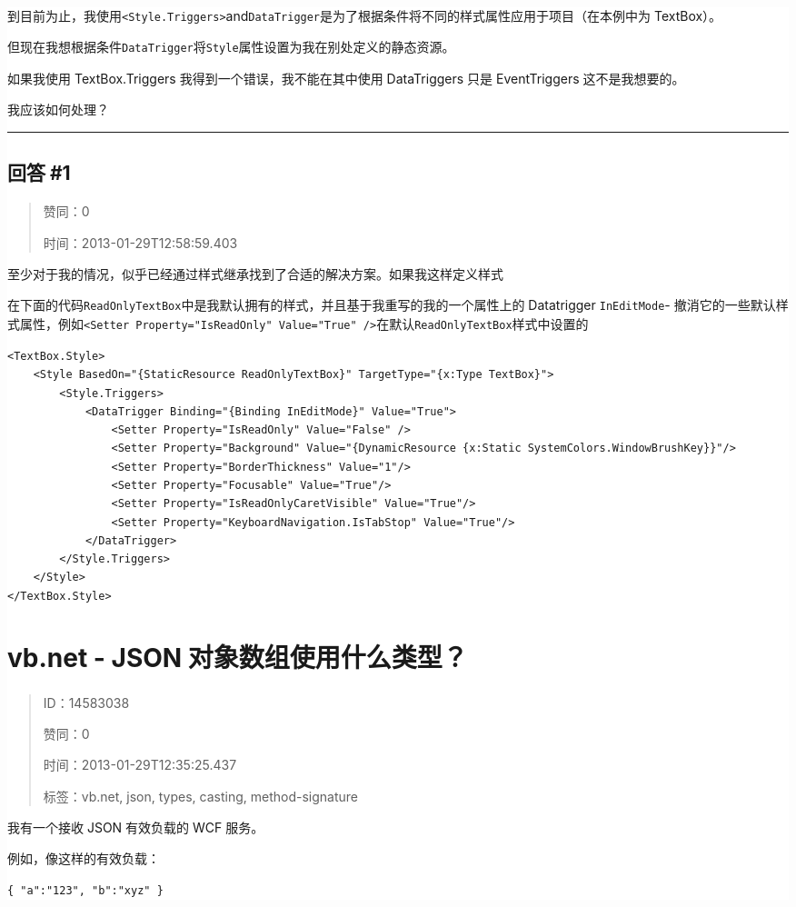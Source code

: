 到目前为止，我使用`<Style.Triggers>`and`DataTrigger`是为了根据条件将不同的样式属性应用于项目（在本例中为 TextBox）。

但现在我想根据条件`DataTrigger`将`Style`属性设置为我在别处定义的静态资源。

如果我使用 TextBox.Triggers 我得到一个错误，我不能在其中使用 DataTriggers 只是 EventTriggers 这不是我想要的。

我应该如何处理？

* * *

## 回答 #1

> 赞同：0
> 
> 时间：2013-01-29T12:58:59.403

至少对于我的情况，似乎已经通过样式继承找到了合适的解决方案。如果我这样定义样式

在下面的代码`ReadOnlyTextBox`中是我默认拥有的样式，并且基于我重写的我的一个属性上的 Datatrigger `InEditMode`- 撤消它的一些默认样式属性，例如`<Setter Property="IsReadOnly" Value="True" />`在默认`ReadOnlyTextBox`样式中设置的

```
<TextBox.Style>
    <Style BasedOn="{StaticResource ReadOnlyTextBox}" TargetType="{x:Type TextBox}">
        <Style.Triggers>
            <DataTrigger Binding="{Binding InEditMode}" Value="True">
                <Setter Property="IsReadOnly" Value="False" />
                <Setter Property="Background" Value="{DynamicResource {x:Static SystemColors.WindowBrushKey}}"/>
                <Setter Property="BorderThickness" Value="1"/>
                <Setter Property="Focusable" Value="True"/>
                <Setter Property="IsReadOnlyCaretVisible" Value="True"/>
                <Setter Property="KeyboardNavigation.IsTabStop" Value="True"/>
            </DataTrigger>
        </Style.Triggers>
    </Style>
</TextBox.Style> 
```

# vb.net - JSON 对象数组使用什么类型？

> ID：14583038
> 
> 赞同：0
> 
> 时间：2013-01-29T12:35:25.437
> 
> 标签：vb.net, json, types, casting, method-signature

我有一个接收 JSON 有效负载的 WCF 服务。

例如，像这样的有效负载：

```
{ "a":"123", "b":"xyz" } 
```
